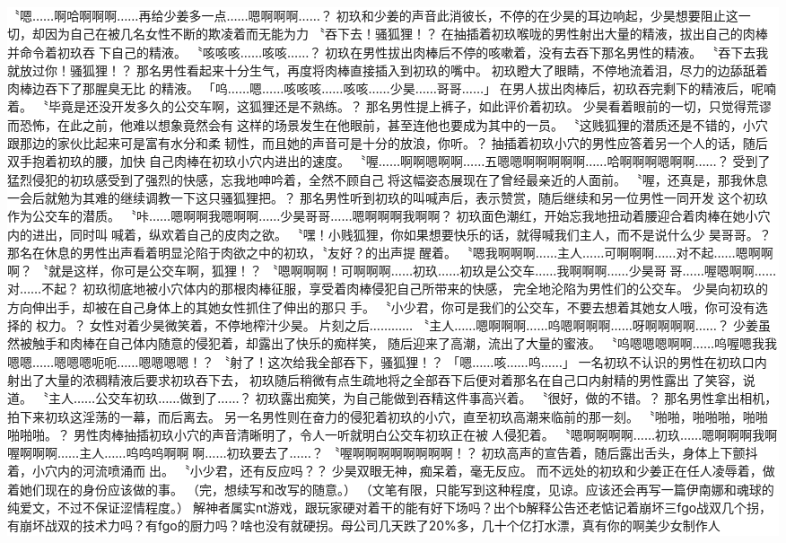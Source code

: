 〝嗯……啊哈啊啊啊……再给少姜多一点……嗯啊啊啊……？
初玖和少姜的声音此消彼长，不停的在少昊的耳边响起，少昊想要阻止这一 切，却因为自己在被几名女性不断的欺凌着而无能为力
〝吞下去！骚狐狸！？
在抽插着初玖喉咙的男性射出大量的精液，拔出自己的肉棒并命令着初玖吞 下自己的精液。
〝咳咳咳……咳咳……？
初玖在男性拔出肉棒后不停的咳嗽着，没有去吞下那名男性的精液。
〝吞下去我就放过你！骚狐狸！？
那名男性看起来十分生气，再度将肉棒直接插入到初玖的嘴中。
初玖瞪大了眼睛，不停地流着泪，尽力的边舔舐着肉棒边吞下了那腥臭无比 的精液。
「呜……嗯……咳咳咳……咳咳……少昊……哥哥……」
在男人拔出肉棒后，初玖吞完剩下的精液后，呢喃着。
〝毕竟是还没开发多久的公交车啊，这狐狸还是不熟练。？
那名男性提上裤子，如此评价着初玖。
少昊看着眼前的一切，只觉得荒谬而恐怖，在此之前，他难以想象竟然会有 这样的场景发生在他眼前，甚至连他也要成为其中的一员。
〝这贱狐狸的潜质还是不错的，小穴跟那边的家伙比起来可是富有水分和柔 韧性，而且她的声音可是十分的放浪，你听。？
抽插着初玖小穴的男性应答着另一个人的话，随后双手抱着初玖的腰，加快 自己肉棒在初玖小穴内进出的速度。
〝喔……啊啊嗯啊啊……五嗯嗯啊啊啊啊啊……哈啊啊啊嗯啊啊……？
受到了猛烈侵犯的初玖感受到了强烈的快感，忘我地呻吟着，全然不顾自己 将这幅姿态展现在了曾经最亲近的人面前。
〝喔，还真是，那我休息一会后就勉为其难的继续调教一下这只骚狐狸把。？
那名男性听到初玖的叫喊声后，表示赞赏，随后继续和另一位男性一同开发 这个初玖作为公交车的潜质。
〝咔……嗯啊啊我嗯啊啊……少昊哥哥……嗯啊啊啊我啊啊？
初玖面色潮红，开始忘我地扭动着腰迎合着肉棒在她小穴内的进出，同时叫 喊着，纵欢着自己的皮肉之欲。
〝嘿！小贱狐狸，你如果想要快乐的话，就得喊我们主人，而不是说什么少 昊哥哥。？
那名在休息的男性出声看着明显沦陷于肉欲之中的初玖，〝友好？的出声提 醒着。
〝嗯我啊啊啊……主人……可啊啊啊……对不起……嗯啊啊啊？
〝就是这样，你可是公交车啊，狐狸！？
〝嗯啊啊啊！可啊啊啊……初玖……初玖是公交车……我啊啊啊……少昊哥 哥……喔嗯啊啊……对……不起？
初玖彻底地被小穴体内的那根肉棒征服，享受着肉棒侵犯自己所带来的快感， 完全地沦陷为男性们的公交车。
少昊向初玖的方向伸出手，却被在自己身体上的其她女性抓住了伸出的那只 手。
〝小少君，你可是我们的公交车，不要去想着其她女人哦，你可没有选择的 权力。？
女性对着少昊微笑着，不停地榨汁少昊。
片刻之后…………
〝主人……嗯啊啊啊……呜嗯啊啊啊……呀啊啊啊啊……？
少姜虽然被触手和肉棒在自己体内随意的侵犯着，却露出了快乐的痴样笑， 随后迎来了高潮，流出了大量的蜜液。
〝呜嗯嗯嗯啊啊……呜喔嗯我我嗯嗯……嗯嗯嗯呃呃……嗯嗯嗯嗯！？
〝射了！这次给我全部吞下，骚狐狸！？
「嗯……咳……呜……」
一名初玖不认识的男性在初玖口内射出了大量的浓稠精液后要求初玖吞下去， 初玖随后稍微有点生疏地将之全部吞下后便对着那名在自己口内射精的男性露出 了笑容，说道。
〝主人……公交车初玖……做到了……？
初玖露出痴笑，为自己能做到吞精这件事高兴着。
〝很好，做的不错。？
那名男性拿出相机，拍下来初玖这淫荡的一幕，而后离去。
另一名男性则在奋力的侵犯着初玖的小穴，直至初玖高潮来临前的那一刻。
〝啪啪，啪啪啪，啪啪啪啪啪。？
男性肉棒抽插初玖小穴的声音清晰明了，令人一听就明白公交车初玖正在被 人侵犯着。
〝嗯啊啊啊啊……初玖……嗯啊啊啊我啊喔啊啊啊……主人……呜呜呜啊啊 啊……初玖要去了……？
〝喔啊啊啊啊啊啊啊啊！？
初玖高声的宣告着，随后露出舌头，身体上下颤抖着，小穴内的河流喷涌而 出。
〝小少君，还有反应吗？？
少昊双眼无神，痴呆着，毫无反应。
而不远处的初玖和少姜正在任人凌辱着，做着她们现在的身份应该做的事。
（完，想续写和改写的随意。）
（文笔有限，只能写到这种程度，见谅。应该还会再写一篇伊南娜和魂球的 纯爱文，不过不保证涩情程度。） 解神者属实nt游戏，跟玩家硬对着干的能有好下场吗？出个b解释公告还老惦记着崩坏三fgo战双几个拐，有崩坏战双的技术力吗？有fgo的厨力吗？啥也没有就硬拐。母公司几天跌了20%多，几十个亿打水漂，真有你的啊美少女制作人


